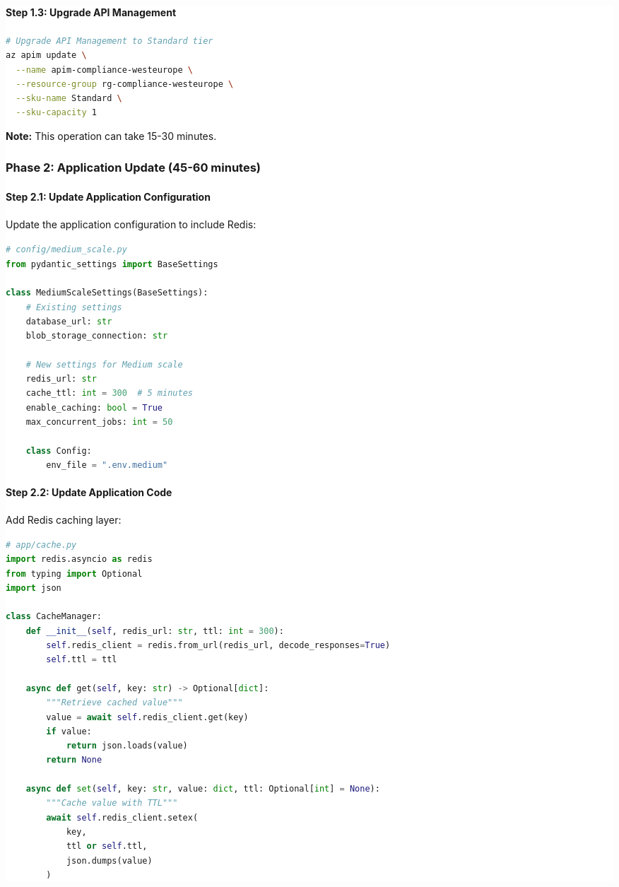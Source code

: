 #### Step 1.3: Upgrade API Management

```bash
# Upgrade API Management to Standard tier
az apim update \
  --name apim-compliance-westeurope \
  --resource-group rg-compliance-westeurope \
  --sku-name Standard \
  --sku-capacity 1
```

**Note:** This operation can take 15-30 minutes.

### Phase 2: Application Update (45-60 minutes)

#### Step 2.1: Update Application Configuration

Update the application configuration to include Redis:

```python
# config/medium_scale.py
from pydantic_settings import BaseSettings

class MediumScaleSettings(BaseSettings):
    # Existing settings
    database_url: str
    blob_storage_connection: str

    # New settings for Medium scale
    redis_url: str
    cache_ttl: int = 300  # 5 minutes
    enable_caching: bool = True
    max_concurrent_jobs: int = 50

    class Config:
        env_file = ".env.medium"
```

#### Step 2.2: Update Application Code

Add Redis caching layer:

```python
# app/cache.py
import redis.asyncio as redis
from typing import Optional
import json

class CacheManager:
    def __init__(self, redis_url: str, ttl: int = 300):
        self.redis_client = redis.from_url(redis_url, decode_responses=True)
        self.ttl = ttl

    async def get(self, key: str) -> Optional[dict]:
        """Retrieve cached value"""
        value = await self.redis_client.get(key)
        if value:
            return json.loads(value)
        return None

    async def set(self, key: str, value: dict, ttl: Optional[int] = None):
        """Cache value with TTL"""
        await self.redis_client.setex(
            key,
            ttl or self.ttl,
            json.dumps(value)
        )
```